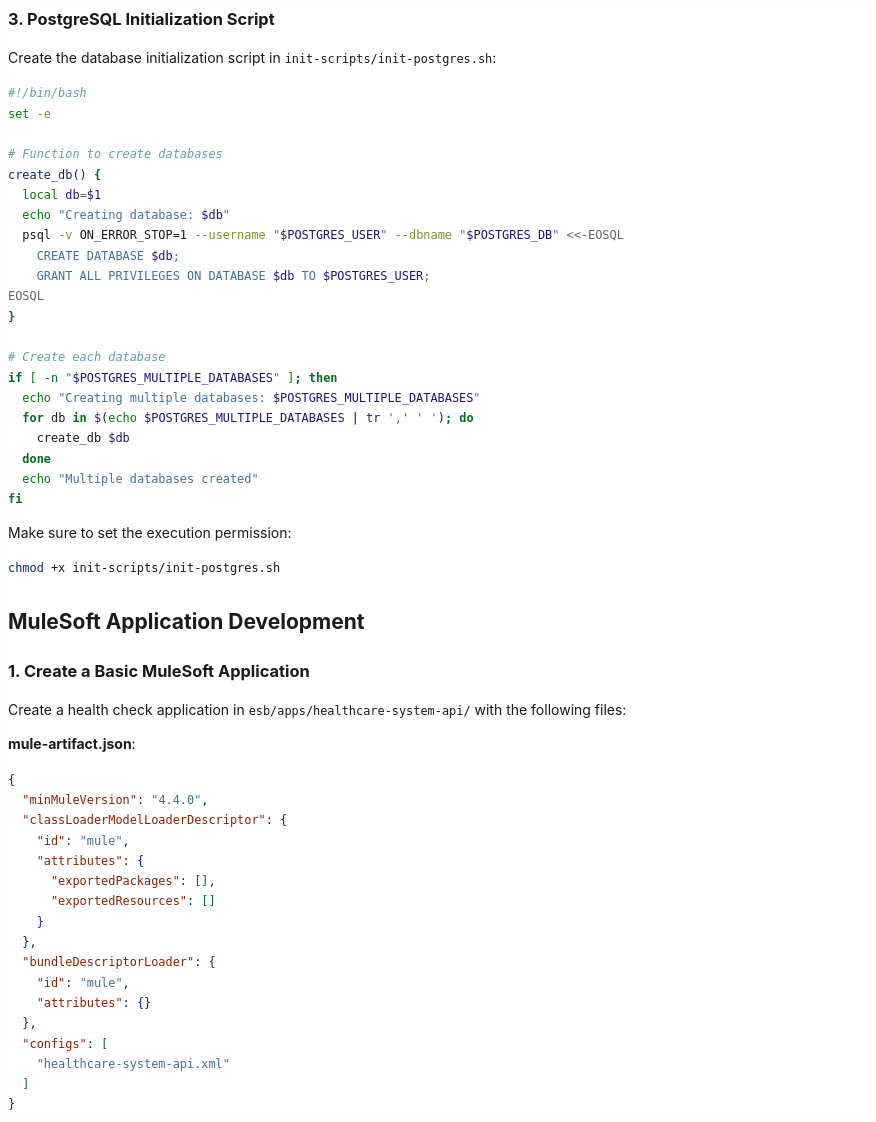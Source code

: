 ### 3. PostgreSQL Initialization Script

Create the database initialization script in `init-scripts/init-postgres.sh`:

```bash
#!/bin/bash
set -e

# Function to create databases
create_db() {
  local db=$1
  echo "Creating database: $db"
  psql -v ON_ERROR_STOP=1 --username "$POSTGRES_USER" --dbname "$POSTGRES_DB" <<-EOSQL
    CREATE DATABASE $db;
    GRANT ALL PRIVILEGES ON DATABASE $db TO $POSTGRES_USER;
EOSQL
}

# Create each database
if [ -n "$POSTGRES_MULTIPLE_DATABASES" ]; then
  echo "Creating multiple databases: $POSTGRES_MULTIPLE_DATABASES"
  for db in $(echo $POSTGRES_MULTIPLE_DATABASES | tr ',' ' '); do
    create_db $db
  done
  echo "Multiple databases created"
fi
```

Make sure to set the execution permission:

```bash
chmod +x init-scripts/init-postgres.sh
```

## MuleSoft Application Development

### 1. Create a Basic MuleSoft Application

Create a health check application in `esb/apps/healthcare-system-api/` with the following files:

**mule-artifact.json**:
```json
{
  "minMuleVersion": "4.4.0",
  "classLoaderModelLoaderDescriptor": {
    "id": "mule",
    "attributes": {
      "exportedPackages": [],
      "exportedResources": []
    }
  },
  "bundleDescriptorLoader": {
    "id": "mule",
    "attributes": {}
  },
  "configs": [
    "healthcare-system-api.xml"
  ]
}
```
